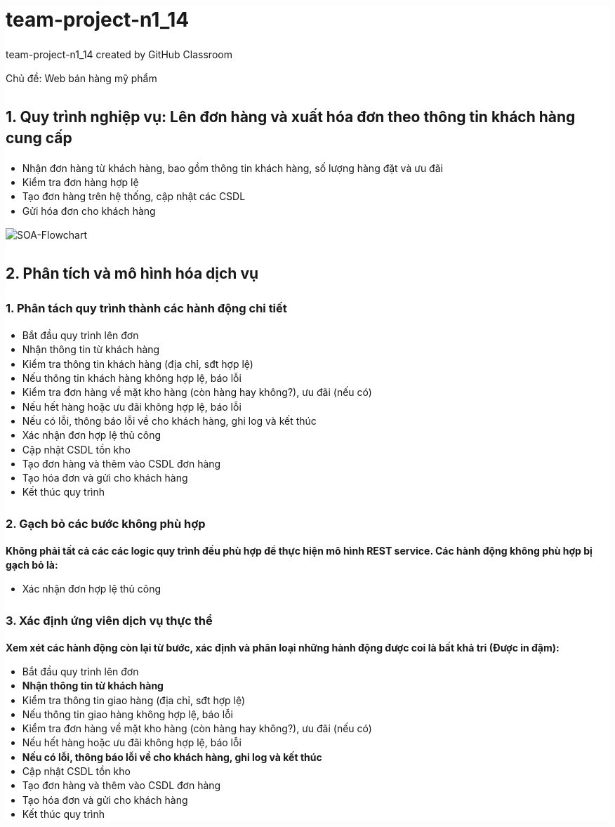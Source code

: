 # team-project-n1_14
team-project-n1_14 created by GitHub Classroom

Chủ đề: Web bán hàng mỹ phẩm
## 1. Quy trình nghiệp vụ: Lên đơn hàng và xuất hóa đơn theo thông tin khách hàng cung cấp
-   Nhận đơn hàng từ khách hàng, bao gồm thông tin khách hàng, số lượng hàng đặt và ưu đãi
-   Kiểm tra đơn hàng hợp lệ
-   Tạo đơn hàng trên hệ thống, cập nhật các CSDL
-   Gửi hóa đơn cho khách hàng

![SOA-Flowchart](https://user-images.githubusercontent.com/103843005/234435707-3972895e-d642-41a4-904d-3defd6af586e.png)

## 2. Phân tích và mô hình hóa dịch vụ
### 1. Phân tách quy trình thành các hành động chi tiết
-   Bắt đầu quy trình lên đơn
-   Nhận thông tin từ khách hàng
-   Kiểm tra thông tin khách hàng (địa chỉ, sđt hợp lệ)
-   Nếu thông tin khách hàng không hợp lệ, báo lỗi
-   Kiểm tra đơn hàng về mặt kho hàng (còn hàng hay không?), ưu đãi (nếu có)
-   Nếu hết hàng hoặc ưu đãi không hợp lệ, báo lỗi
-   Nếu có lỗi, thông báo lỗi về cho khách hàng, ghi log và kết thúc
-   Xác nhận đơn hợp lệ thủ công
-   Cập nhật CSDL tồn kho
-   Tạo đơn hàng và thêm vào CSDL đơn hàng
-   Tạo hóa đơn và gửi cho khách hàng
-   Kết thúc quy trình

### 2.	Gạch bỏ các bước không phù hợp
 **Không phải tất cả các các logic quy trình đều phù hợp để thực hiện mô hình REST service. Các hành động không phù hợp bị gạch bỏ là:**
-   Xác nhận đơn hợp lệ thủ công

### 3.	Xác định ứng viên dịch vụ thực thể
 **Xem xét các hành động còn lại từ bước, xác định và phân loại những hành động được coi là bất khả tri (Được in đậm):**
-   Bắt đầu quy trình lên đơn
-   **Nhận thông tin từ khách hàng**
-   Kiểm tra thông tin giao hàng (địa chỉ, sđt hợp lệ)
-   Nếu thông tin giao hàng không hợp lệ, báo lỗi
-   Kiểm tra đơn hàng về mặt kho hàng (còn hàng hay không?), ưu đãi (nếu có)
-   Nếu hết hàng hoặc ưu đãi không hợp lệ, báo lỗi
-   **Nếu có lỗi, thông báo lỗi về cho khách hàng, ghi log và kết thúc**
-   Cập nhật CSDL tồn kho
-   Tạo đơn hàng và thêm vào CSDL đơn hàng
-   Tạo hóa đơn và gửi cho khách hàng
-   Kết thúc quy trình
